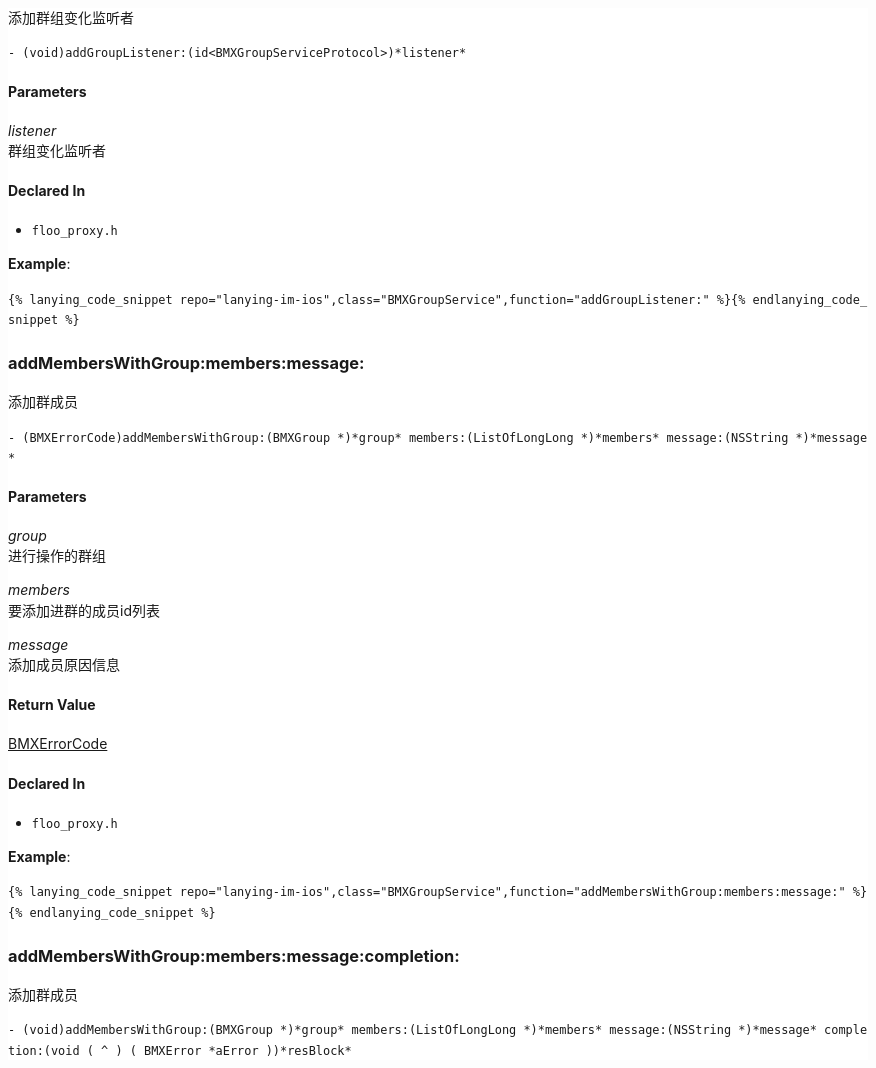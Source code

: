 添加群组变化监听者

`- (void)addGroupListener:(id<BMXGroupServiceProtocol>)*listener*`

#### Parameters

*listener*  
   群组变化监听者  

#### Declared In
* `floo_proxy.h`

<a name="//api/name/addMembersWithGroup:members:message:" title="addMembersWithGroup:members:message:"></a>
**Example**:
```
{% lanying_code_snippet repo="lanying-im-ios",class="BMXGroupService",function="addGroupListener:" %}{% endlanying_code_snippet %}
```
### addMembersWithGroup:members:message:

添加群成员

`- (BMXErrorCode)addMembersWithGroup:(BMXGroup *)*group* members:(ListOfLongLong *)*members* message:(NSString *)*message*`

#### Parameters

*group*  
   进行操作的群组  

*members*  
   要添加进群的成员id列表  

*message*  
   添加成员原因信息  

#### Return Value
<a href="../Constants/BMXErrorCode.md">BMXErrorCode</a>

#### Declared In
* `floo_proxy.h`

<a name="//api/name/addMembersWithGroup:members:message:completion:" title="addMembersWithGroup:members:message:completion:"></a>
**Example**:
```
{% lanying_code_snippet repo="lanying-im-ios",class="BMXGroupService",function="addMembersWithGroup:members:message:" %}{% endlanying_code_snippet %}
```
### addMembersWithGroup:members:message:completion:

添加群成员

`- (void)addMembersWithGroup:(BMXGroup *)*group* members:(ListOfLongLong *)*members* message:(NSString *)*message* completion:(void ( ^ ) ( BMXError *aError ))*resBlock*`
